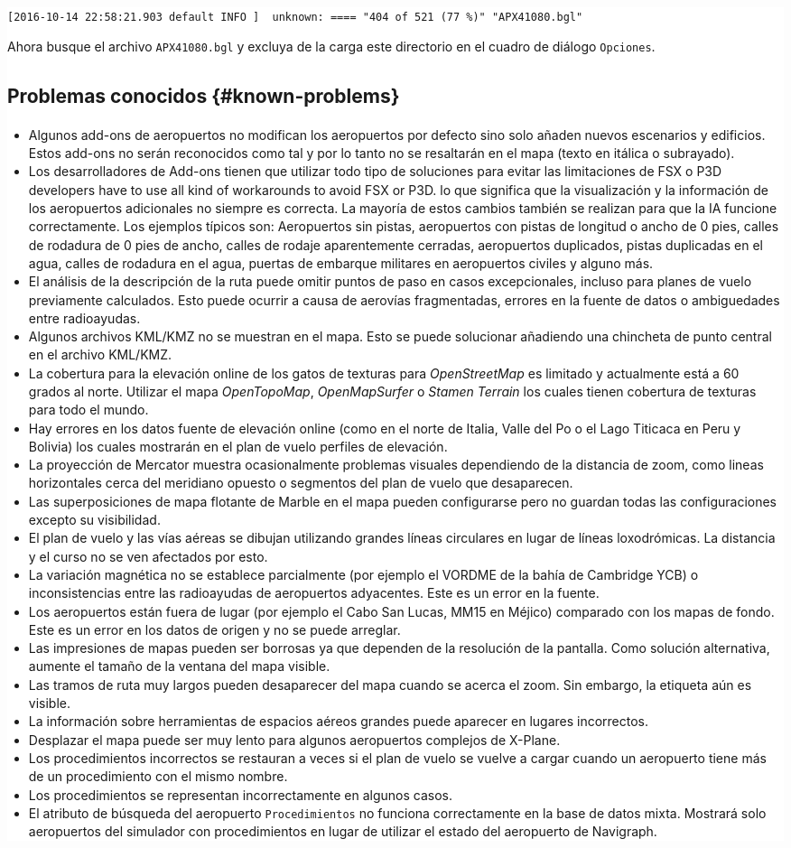   `[2016-10-14 22:58:21.903 default INFO ]  unknown: ==== "404 of 521 (77 %)" "APX41080.bgl"`

  Ahora busque el archivo `APX41080.bgl` y excluya de la carga este directorio en el cuadro de diálogo `Opciones`.

## Problemas conocidos {#known-problems}

* Algunos add-ons de aeropuertos no modifican los aeropuertos por defecto sino solo añaden nuevos escenarios y edificios. Estos add-ons no serán reconocidos como tal y por lo tanto no se resaltarán en el mapa \(texto en itálica o subrayado\).
* Los desarrolladores de Add-ons tienen que utilizar todo tipo de soluciones para evitar las limitaciones de FSX o P3D developers have to use all kind of workarounds to avoid FSX or P3D. lo que significa que la visualización y la información de los aeropuertos adicionales no siempre es correcta. La mayoría de estos cambios también se realizan para que la IA funcione correctamente. Los ejemplos típicos son: Aeropuertos sin pistas, aeropuertos con pistas de longitud o ancho de 0 pies, calles de rodadura de 0 pies de ancho, calles de rodaje aparentemente cerradas, aeropuertos duplicados, pistas duplicadas en el agua, calles de rodadura en el agua, puertas de embarque militares en aeropuertos civiles y alguno más.
* El análisis de la descripción de la ruta puede omitir puntos de paso en casos excepcionales, incluso para planes de vuelo previamente calculados. Esto puede ocurrir a causa de aerovías fragmentadas, errores en la fuente de datos o ambiguedades entre radioayudas.
* Algunos archivos KML/KMZ no se muestran en el mapa. Esto se puede solucionar añadiendo una chincheta de punto central en el archivo KML/KMZ.
* La cobertura para la elevación online de los gatos de texturas para _OpenStreetMap_ es limitado y actualmente está a 60 grados al norte. Utilizar el mapa _OpenTopoMap_, _OpenMapSurfer_ o _Stamen Terrain_ los cuales tienen cobertura de texturas para todo el mundo.
* Hay errores en los datos fuente de elevación online \(como en el norte de Italia, Valle del Po o el Lago Titicaca en Peru y Bolivia\) los cuales mostrarán en el plan de vuelo perfiles de elevación.
* La proyección de Mercator muestra ocasionalmente problemas visuales dependiendo de la distancia de zoom, como lineas horizontales cerca del meridiano opuesto o segmentos del plan de vuelo que desaparecen.
* Las superposiciones de mapa flotante de Marble en el mapa pueden configurarse pero no guardan todas las configuraciones excepto su visibilidad.
* El plan de vuelo y las vías aéreas se dibujan utilizando grandes líneas circulares en lugar de líneas loxodrómicas. La distancia y el curso no se ven afectados por esto.
* La variación magnética no se establece parcialmente \(por ejemplo el VORDME  de la bahía de Cambridge YCB\) o inconsistencias entre las radioayudas de aeropuertos adyacentes. Este es un error en la fuente.
* Los aeropuertos están fuera de lugar \(por ejemplo el Cabo San Lucas, MM15 en Méjico\) comparado con los mapas de fondo. Este es un error en los datos de origen y no se puede arreglar.
* Las impresiones de mapas pueden ser borrosas ya que dependen de la resolución de la pantalla. Como solución alternativa, aumente el tamaño de la ventana del mapa visible.
* Las tramos de ruta muy largos pueden desaparecer del mapa cuando se acerca el zoom. Sin embargo, la etiqueta aún es visible.
* La información sobre herramientas de espacios aéreos grandes puede aparecer en lugares incorrectos.
* Desplazar el mapa puede ser muy lento para algunos aeropuertos complejos de X-Plane.
* Los procedimientos incorrectos se restauran a veces si el plan de vuelo se vuelve a cargar cuando un aeropuerto tiene más de un procedimiento con el mismo nombre.
* Los procedimientos se representan incorrectamente en algunos casos.
* El atributo de búsqueda del aeropuerto `Procedimientos` no funciona correctamente en la base de datos mixta. Mostrará solo aeropuertos del simulador con procedimientos en lugar de utilizar el estado del aeropuerto de Navigraph.
